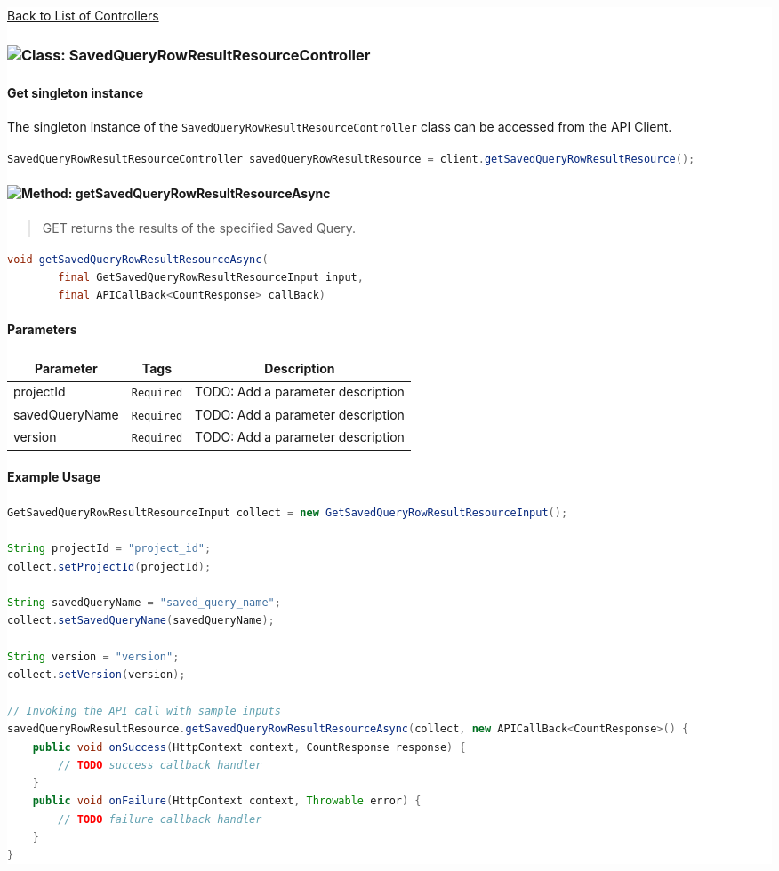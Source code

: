 

[Back to List of Controllers](#list_of_controllers)

### <a name="saved_query_row_result_resource_controller"></a>![Class: ](http://apidocs.io/img/class.png "io.keen.api.controllers.SavedQueryRowResultResourceController") SavedQueryRowResultResourceController

#### Get singleton instance

The singleton instance of the ``` SavedQueryRowResultResourceController ``` class can be accessed from the API Client.

```java
SavedQueryRowResultResourceController savedQueryRowResultResource = client.getSavedQueryRowResultResource();
```

#### <a name="get_saved_query_row_result_resource_async"></a>![Method: ](http://apidocs.io/img/method.png "io.keen.api.controllers.SavedQueryRowResultResourceController.getSavedQueryRowResultResourceAsync") getSavedQueryRowResultResourceAsync

> GET returns the results of the specified Saved Query.


```java
void getSavedQueryRowResultResourceAsync(
        final GetSavedQueryRowResultResourceInput input,
        final APICallBack<CountResponse> callBack)
```

#### Parameters

| Parameter | Tags | Description |
|-----------|------|-------------|
| projectId |  ``` Required ```  | TODO: Add a parameter description |
| savedQueryName |  ``` Required ```  | TODO: Add a parameter description |
| version |  ``` Required ```  | TODO: Add a parameter description |


#### Example Usage

```java
GetSavedQueryRowResultResourceInput collect = new GetSavedQueryRowResultResourceInput();

String projectId = "project_id";
collect.setProjectId(projectId);

String savedQueryName = "saved_query_name";
collect.setSavedQueryName(savedQueryName);

String version = "version";
collect.setVersion(version);

// Invoking the API call with sample inputs
savedQueryRowResultResource.getSavedQueryRowResultResourceAsync(collect, new APICallBack<CountResponse>() {
    public void onSuccess(HttpContext context, CountResponse response) {
        // TODO success callback handler
    }
    public void onFailure(HttpContext context, Throwable error) {
        // TODO failure callback handler
    }
}
```